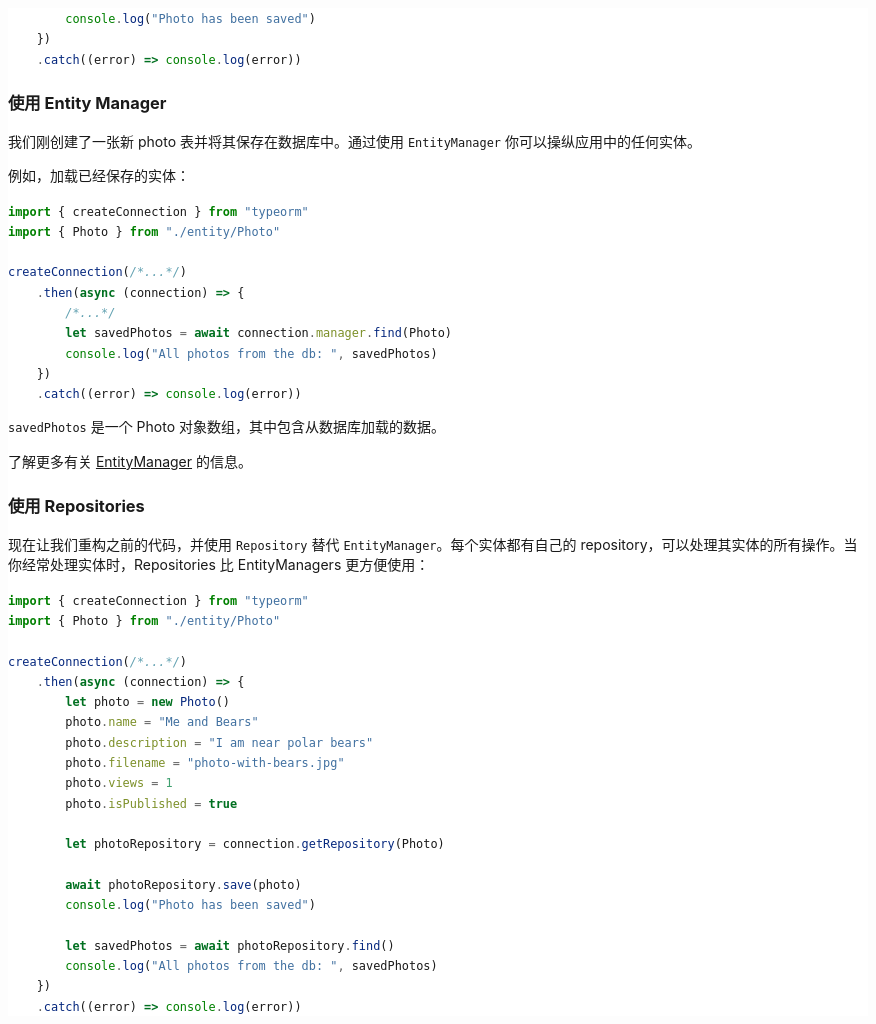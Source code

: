 ```ts
        console.log("Photo has been saved")
    })
    .catch((error) => console.log(error))
```

### 使用 Entity Manager

我们刚创建了一张新 photo 表并将其保存在数据库中。通过使用 `EntityManager` 你可以操纵应用中的任何实体。

例如，加载已经保存的实体：

```ts
import { createConnection } from "typeorm"
import { Photo } from "./entity/Photo"

createConnection(/*...*/)
    .then(async (connection) => {
        /*...*/
        let savedPhotos = await connection.manager.find(Photo)
        console.log("All photos from the db: ", savedPhotos)
    })
    .catch((error) => console.log(error))
```

`savedPhotos` 是一个 Photo 对象数组，其中包含从数据库加载的数据。

了解更多有关 [EntityManager](./docs/docs/working-with-entity-manager/2-working-with-repository.md) 的信息。

### 使用 Repositories

现在让我们重构之前的代码，并使用 `Repository` 替代 `EntityManager`。每个实体都有自己的 repository，可以处理其实体的所有操作。当你经常处理实体时，Repositories 比 EntityManagers 更方便使用：

```ts
import { createConnection } from "typeorm"
import { Photo } from "./entity/Photo"

createConnection(/*...*/)
    .then(async (connection) => {
        let photo = new Photo()
        photo.name = "Me and Bears"
        photo.description = "I am near polar bears"
        photo.filename = "photo-with-bears.jpg"
        photo.views = 1
        photo.isPublished = true

        let photoRepository = connection.getRepository(Photo)

        await photoRepository.save(photo)
        console.log("Photo has been saved")

        let savedPhotos = await photoRepository.find()
        console.log("All photos from the db: ", savedPhotos)
    })
    .catch((error) => console.log(error))
```
